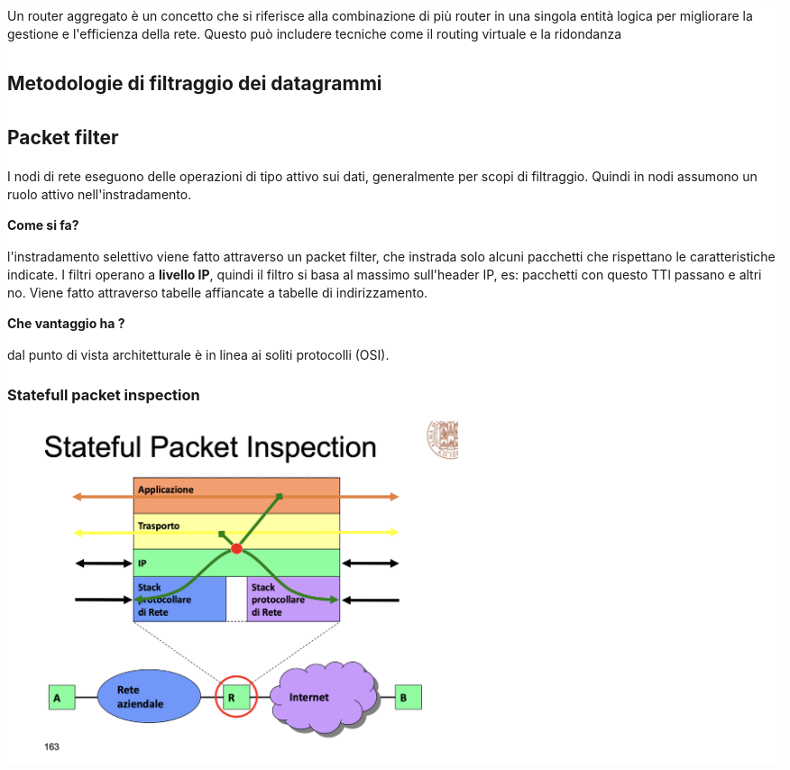 Un router aggregato è un concetto che si riferisce alla combinazione di più router in una singola entità logica per migliorare la gestione e l'efficienza della rete. Questo può includere tecniche come il routing virtuale e la ridondanza

## Metodologie di filtraggio dei datagrammi

## Packet filter

I nodi di rete eseguono delle operazioni di tipo attivo sui dati, generalmente per scopi di filtraggio. Quindi in nodi assumono un ruolo attivo nell'instradamento.

**Come si fa?**

l'instradamento selettivo viene fatto attraverso un packet filter, che instrada solo alcuni pacchetti che rispettano le caratteristiche indicate. I filtri operano a **livello IP**, quindi il filtro si basa al massimo sull'header IP, es: pacchetti con questo TTl passano e altri no.
Viene fatto attraverso tabelle affiancate a tabelle di indirizzamento.

**Che vantaggio ha ?**

dal punto di vista architetturale è in linea ai soliti protocolli (OSI).

### Statefull packet inspection

<img src="./img/statefull-packet-inspection.png" alt="Diagramma di rete" width="500"/>
